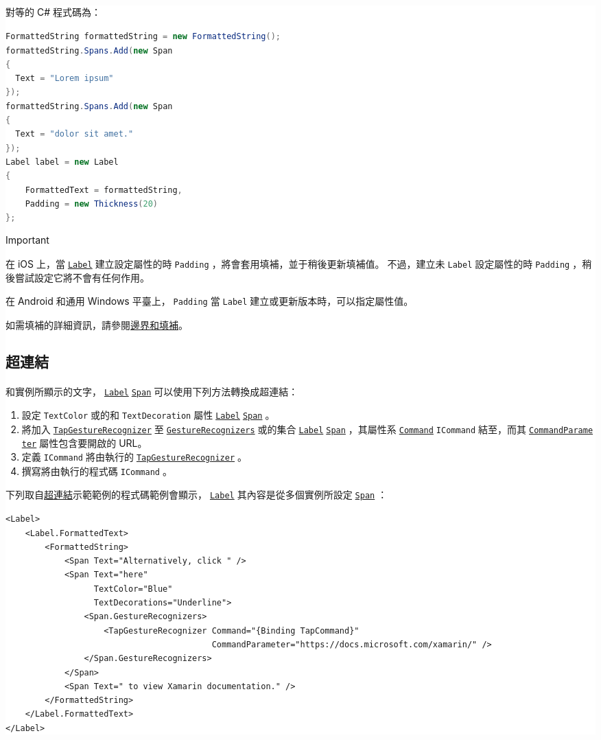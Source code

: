 對等的 C# 程式碼為：

```csharp
FormattedString formattedString = new FormattedString();
formattedString.Spans.Add(new Span
{
  Text = "Lorem ipsum"
});
formattedString.Spans.Add(new Span
{
  Text = "dolor sit amet."
});
Label label = new Label
{
    FormattedText = formattedString,
    Padding = new Thickness(20)
};
```

> [!IMPORTANT]
> 在 iOS 上，當 [`Label`](xref:Xamarin.Forms.Label) 建立設定屬性的時 `Padding` ，將會套用填補，並于稍後更新填補值。 不過，建立未 `Label` 設定屬性的時 `Padding` ，稍後嘗試設定它將不會有任何作用。
>
> 在 Android 和通用 Windows 平臺上， `Padding` 當 `Label` 建立或更新版本時，可以指定屬性值。

如需填補的詳細資訊，請參閱[邊界和填補](~/xamarin-forms/user-interface/layouts/margin-and-padding.md)。

## <a name="hyperlinks"></a>超連結

和實例所顯示的文字， [`Label`](xref:Xamarin.Forms.Label) [`Span`](xref:Xamarin.Forms.Span) 可以使用下列方法轉換成超連結：

1. 設定 `TextColor` 或的和 `TextDecoration` 屬性 [`Label`](xref:Xamarin.Forms.Label) [`Span`](xref:Xamarin.Forms.Span) 。
1. 將加入 [`TapGestureRecognizer`](xref:Xamarin.Forms.TapGestureRecognizer) 至 [`GestureRecognizers`](xref:Xamarin.Forms.GestureElement.GestureRecognizers) 或的集合 [`Label`](xref:Xamarin.Forms.Label) [`Span`](xref:Xamarin.Forms.Span) ，其屬性系 [`Command`](xref:Xamarin.Forms.TapGestureRecognizer.Command) `ICommand` 結至，而其 [`CommandParameter`](xref:Xamarin.Forms.TapGestureRecognizer.CommandParameter) 屬性包含要開啟的 URL。
1. 定義 `ICommand` 將由執行的 [`TapGestureRecognizer`](xref:Xamarin.Forms.TapGestureRecognizer) 。
1. 撰寫將由執行的程式碼 `ICommand` 。

下列取自[超連結](https://docs.microsoft.com/samples/xamarin/xamarin-forms-samples/userinterface-hyperlinks/)示範範例的程式碼範例會顯示， [`Label`](xref:Xamarin.Forms.Label) 其內容是從多個實例所設定 [`Span`](xref:Xamarin.Forms.Span) ：

```xaml
<Label>
    <Label.FormattedText>
        <FormattedString>
            <Span Text="Alternatively, click " />
            <Span Text="here"
                  TextColor="Blue"
                  TextDecorations="Underline">
                <Span.GestureRecognizers>
                    <TapGestureRecognizer Command="{Binding TapCommand}"
                                          CommandParameter="https://docs.microsoft.com/xamarin/" />
                </Span.GestureRecognizers>
            </Span>
            <Span Text=" to view Xamarin documentation." />
        </FormattedString>
    </Label.FormattedText>
</Label>
```
